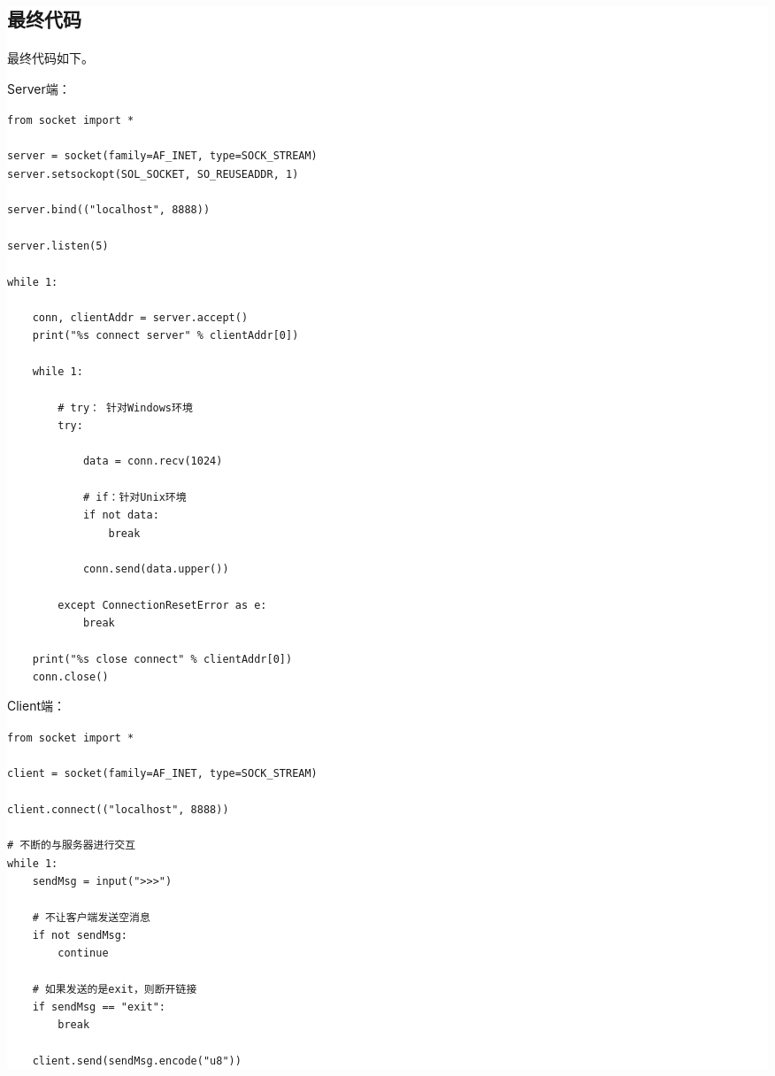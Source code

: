 

## 最终代码

最终代码如下。

Server端：

```
from socket import *

server = socket(family=AF_INET, type=SOCK_STREAM)
server.setsockopt(SOL_SOCKET, SO_REUSEADDR, 1)

server.bind(("localhost", 8888))

server.listen(5)

while 1:

    conn, clientAddr = server.accept()
    print("%s connect server" % clientAddr[0])

    while 1:

        # try： 针对Windows环境
        try:

            data = conn.recv(1024)
            
            # if：针对Unix环境
            if not data:
                break

            conn.send(data.upper())

        except ConnectionResetError as e:
            break

    print("%s close connect" % clientAddr[0])
    conn.close()
```



Client端：

```
from socket import *

client = socket(family=AF_INET, type=SOCK_STREAM)

client.connect(("localhost", 8888))

# 不断的与服务器进行交互
while 1:
    sendMsg = input(">>>")

    # 不让客户端发送空消息
    if not sendMsg:
        continue

    # 如果发送的是exit，则断开链接
    if sendMsg == "exit":
        break

    client.send(sendMsg.encode("u8"))
```